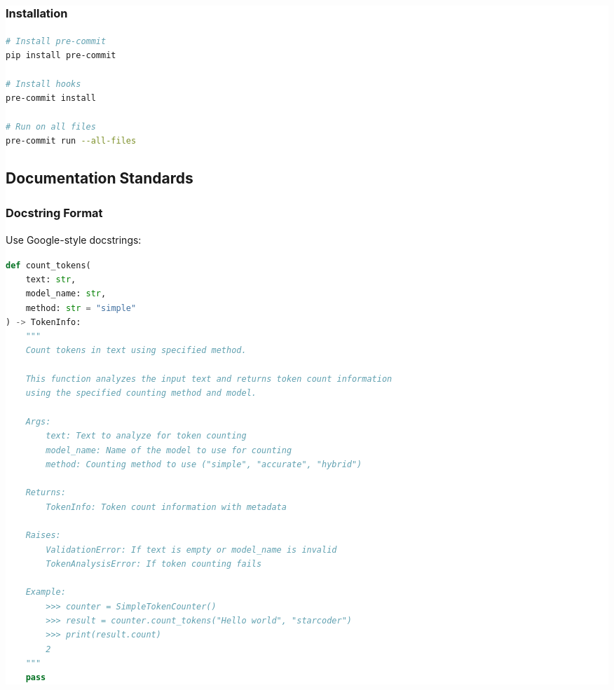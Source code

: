 ### Installation

```bash
# Install pre-commit
pip install pre-commit

# Install hooks
pre-commit install

# Run on all files
pre-commit run --all-files
```

## Documentation Standards

### Docstring Format

Use Google-style docstrings:

```python
def count_tokens(
    text: str,
    model_name: str,
    method: str = "simple"
) -> TokenInfo:
    """
    Count tokens in text using specified method.
    
    This function analyzes the input text and returns token count information
    using the specified counting method and model.
    
    Args:
        text: Text to analyze for token counting
        model_name: Name of the model to use for counting
        method: Counting method to use ("simple", "accurate", "hybrid")
        
    Returns:
        TokenInfo: Token count information with metadata
        
    Raises:
        ValidationError: If text is empty or model_name is invalid
        TokenAnalysisError: If token counting fails
        
    Example:
        >>> counter = SimpleTokenCounter()
        >>> result = counter.count_tokens("Hello world", "starcoder")
        >>> print(result.count)
        2
    """
    pass
```
